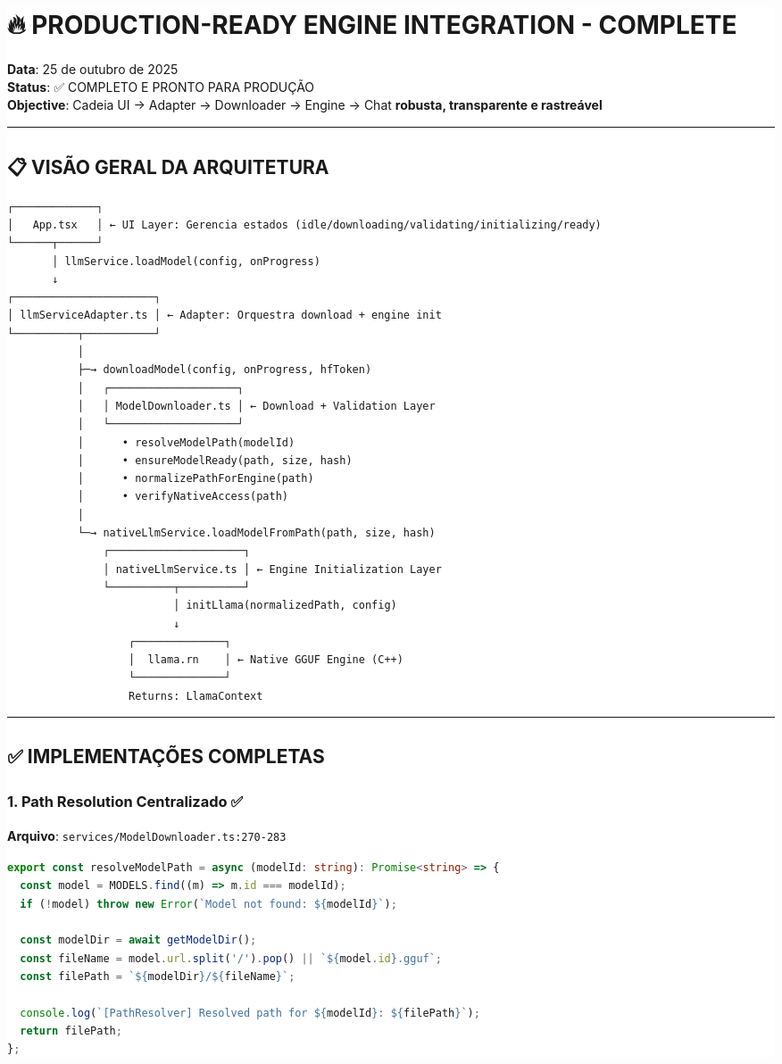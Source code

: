 # 🔥 PRODUCTION-READY ENGINE INTEGRATION - COMPLETE

**Data**: 25 de outubro de 2025  
**Status**: ✅ COMPLETO E PRONTO PARA PRODUÇÃO  
**Objective**: Cadeia UI → Adapter → Downloader → Engine → Chat **robusta, transparente e rastreável**

---

## 📋 VISÃO GERAL DA ARQUITETURA

```
┌─────────────┐
│   App.tsx   │ ← UI Layer: Gerencia estados (idle/downloading/validating/initializing/ready)
└──────┬──────┘
       │ llmService.loadModel(config, onProgress)
       ↓
┌──────────────────────┐
│ llmServiceAdapter.ts │ ← Adapter: Orquestra download + engine init
└──────────┬───────────┘
           │
           ├─→ downloadModel(config, onProgress, hfToken)
           │   ┌────────────────────┐
           │   │ ModelDownloader.ts │ ← Download + Validation Layer
           │   └────────────────────┘
           │      • resolveModelPath(modelId)
           │      • ensureModelReady(path, size, hash)
           │      • normalizePathForEngine(path)
           │      • verifyNativeAccess(path)
           │
           └─→ nativeLlmService.loadModelFromPath(path, size, hash)
               ┌─────────────────────┐
               │ nativeLlmService.ts │ ← Engine Initialization Layer
               └──────────┬──────────┘
                          │ initLlama(normalizedPath, config)
                          ↓
                   ┌──────────────┐
                   │  llama.rn    │ ← Native GGUF Engine (C++)
                   └──────────────┘
                   Returns: LlamaContext
```

---

## ✅ IMPLEMENTAÇÕES COMPLETAS

### **1. Path Resolution Centralizado** ✅

**Arquivo**: `services/ModelDownloader.ts:270-283`

```typescript
export const resolveModelPath = async (modelId: string): Promise<string> => {
  const model = MODELS.find((m) => m.id === modelId);
  if (!model) throw new Error(`Model not found: ${modelId}`);

  const modelDir = await getModelDir();
  const fileName = model.url.split('/').pop() || `${model.id}.gguf`;
  const filePath = `${modelDir}/${fileName}`;

  console.log(`[PathResolver] Resolved path for ${modelId}: ${filePath}`);
  return filePath;
};
```
